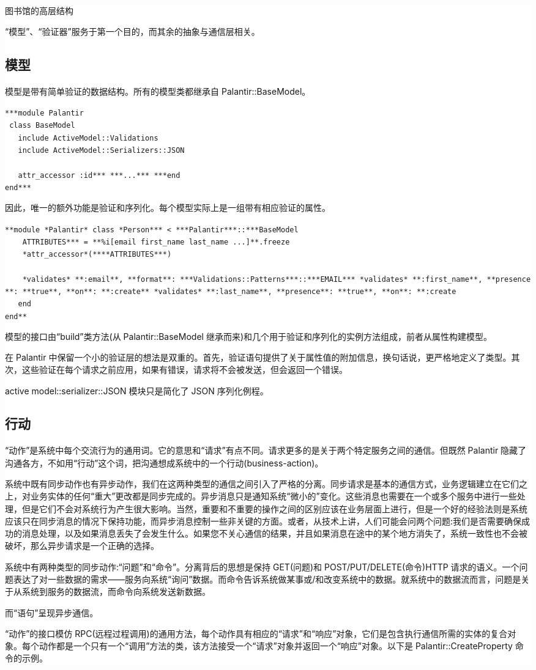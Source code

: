 图书馆的高层结构

“模型”、“验证器”服务于第一个目的，而其余的抽象与通信层相关。

## 模型

模型是带有简单验证的数据结构。所有的模型类都继承自 Palantir::BaseModel。

```
***module Palantir
 class BaseModel
   include ActiveModel::Validations
   include ActiveModel::Serializers::JSON

   attr_accessor :id*** ***...*** ***end
end***
```

因此，唯一的额外功能是验证和序列化。每个模型实际上是一组带有相应验证的属性。

```
**module *Palantir* class *Person*** < ***Palantir***::***BaseModel
    ATTRIBUTES*** = **%i[email first_name last_name ...]**.freeze
    *attr_accessor*(****ATTRIBUTES***)

    *validates* **:email**, **format**: ***Validations::Patterns***::***EMAIL*** *validates* **:first_name**, **presence**: **true**, **on**: **:create** *validates* **:last_name**, **presence**: **true**, **on**: **:create
   end
end**
```

模型的接口由“build”类方法(从 Palantir::BaseModel 继承而来)和几个用于验证和序列化的实例方法组成，前者从属性构建模型。

在 Palantir 中保留一个小的验证层的想法是双重的。首先，验证语句提供了关于属性值的附加信息，换句话说，更严格地定义了类型。其次，这些验证在每个请求之前应用，如果有错误，请求将不会被发送，但会返回一个错误。

active model::serializer::JSON 模块只是简化了 JSON 序列化例程。

## 行动

“动作”是系统中每个交流行为的通用词。它的意思和“请求”有点不同。请求更多的是关于两个特定服务之间的通信。但既然 Palantir 隐藏了沟通各方，不如用“行动”这个词，把沟通想成系统中的一个行动(business-action)。

系统中既有同步动作也有异步动作，我们在这两种类型的通信之间引入了严格的分离。同步请求是基本的通信方式，业务逻辑建立在它们之上，对业务实体的任何“重大”更改都是同步完成的。异步消息只是通知系统“微小的”变化。这些消息也需要在一个或多个服务中进行一些处理，但是它们不会对系统行为产生很大影响。当然，重要和不重要的操作之间的区别应该在业务层面上进行，但是一个好的经验法则是系统应该只在同步消息的情况下保持功能，而异步消息控制一些非关键的方面。或者，从技术上讲，人们可能会问两个问题:我们是否需要确保成功的消息处理，以及如果消息丢失了会发生什么。如果您不关心通信的结果，并且如果消息在途中的某个地方消失了，系统一致性也不会被破坏，那么异步请求是一个正确的选择。

系统中有两种类型的同步动作:“问题”和“命令”。分离背后的思想是保持 GET(问题)和 POST/PUT/DELETE(命令)HTTP 请求的语义。一个问题表达了对一些数据的需求——服务向系统“询问”数据。而命令告诉系统做某事或/和改变系统中的数据。就系统中的数据流而言，问题是关于从系统到服务的数据流，而命令向系统发送新数据。

而“语句”呈现异步通信。

“动作”的接口模仿 RPC(远程过程调用)的通用方法，每个动作具有相应的“请求”和“响应”对象，它们是包含执行通信所需的实体的复合对象。每个动作都是一个只有一个“调用”方法的类，该方法接受一个“请求”对象并返回一个“响应”对象。以下是 Palantir::CreateProperty 命令的示例。
